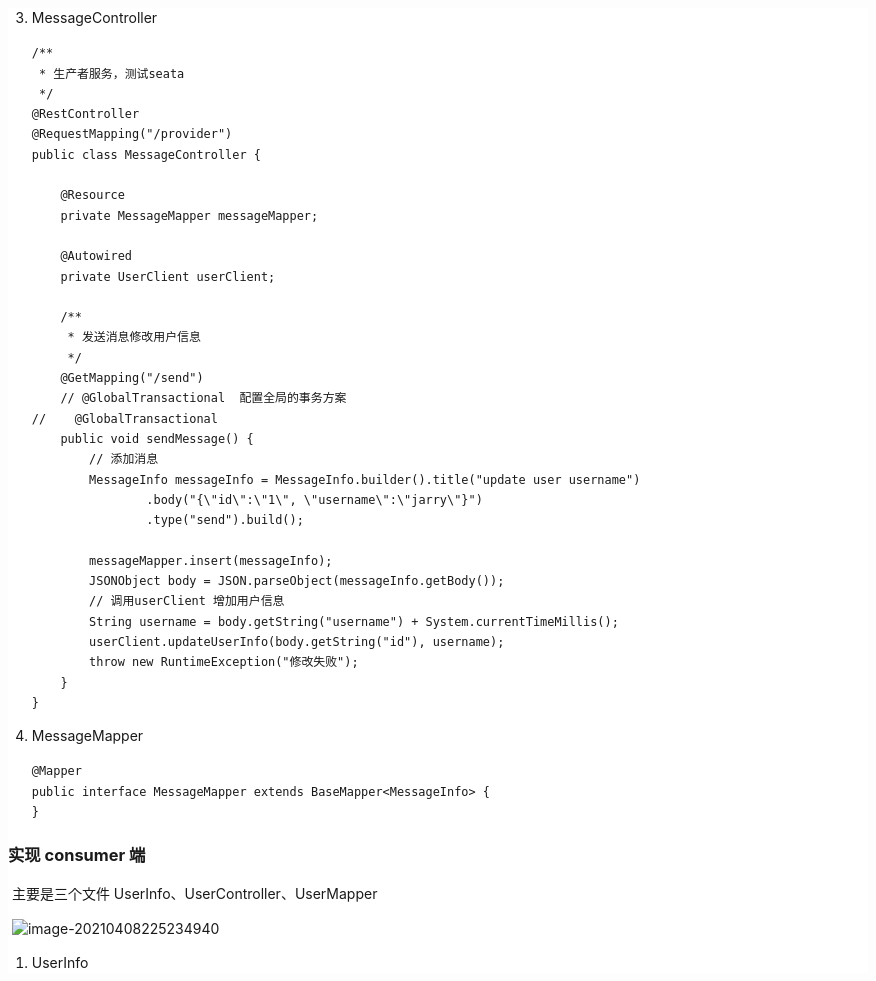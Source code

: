 3. MessageController

   ```
   /**
    * 生产者服务，测试seata
    */
   @RestController
   @RequestMapping("/provider")
   public class MessageController {
   
       @Resource
       private MessageMapper messageMapper;
   
       @Autowired
       private UserClient userClient;
   
       /**
        * 发送消息修改用户信息
        */
       @GetMapping("/send")
       // @GlobalTransactional  配置全局的事务方案
   //    @GlobalTransactional 
       public void sendMessage() {
           // 添加消息
           MessageInfo messageInfo = MessageInfo.builder().title("update user username")
                   .body("{\"id\":\"1\", \"username\":\"jarry\"}")
                   .type("send").build();
   
           messageMapper.insert(messageInfo);
           JSONObject body = JSON.parseObject(messageInfo.getBody());
           // 调用userClient 增加用户信息
           String username = body.getString("username") + System.currentTimeMillis();
           userClient.updateUserInfo(body.getString("id"), username);
           throw new RuntimeException("修改失败");
       }
   }
   ```

4. MessageMapper

   ```
   @Mapper
   public interface MessageMapper extends BaseMapper<MessageInfo> {
   }
   ```

### 实现 consumer 端

​	主要是三个文件  UserInfo、UserController、UserMapper

​	![image-20210408225234940](https://gitee.com/rule-liu/pic/raw/master/img/image-20210408225234940.png)

 1. UserInfo
